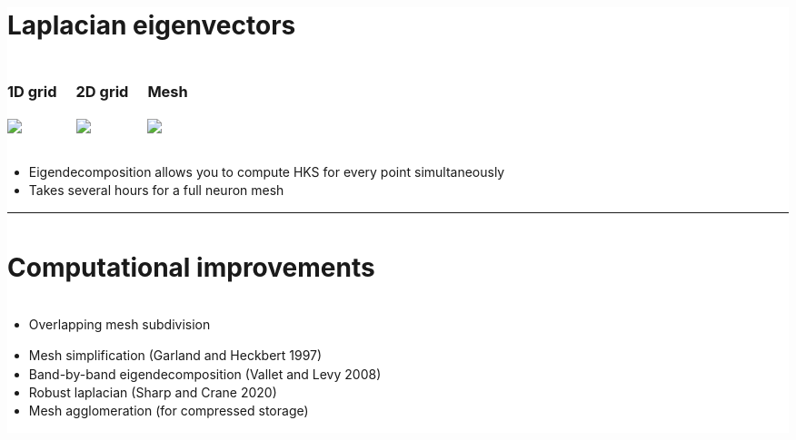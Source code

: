 # Laplacian eigenvectors

<div class="columns">
<div>

### 1D grid

![](./images/discrete_heat/1d_eigenvectors.svg)

</div>
<div>

### 2D grid

![](./images/discrete_heat/plane_eigenvector_199.svg)

</div>
<div>

### Mesh

<div>
<embed src="./images/show_heat_diffusion/eigenvector_on_mesh.svg" width="96%" height="380px" name="eigenvector_on_mesh"></embed>

<a href="./images/show_heat_diffusion/eigenvector_on_mesh.html" target="eigenvector_on_mesh">
<img src="./../../images/icons/search.svg"></img>
</a>
</div>

</div>
</div>

* Eigendecomposition allows you to compute HKS for every point simultaneously
* Takes several hours for a full neuron mesh

---

# Computational improvements

<div class="columns">
<div>

- Overlapping mesh subdivision
* Mesh simplification (Garland and Heckbert 1997)
* Band-by-band eigendecomposition (Vallet and Levy 2008)
* Robust laplacian (Sharp and Crane 2020)
* Mesh agglomeration (for compressed storage)

</div>
<div>
